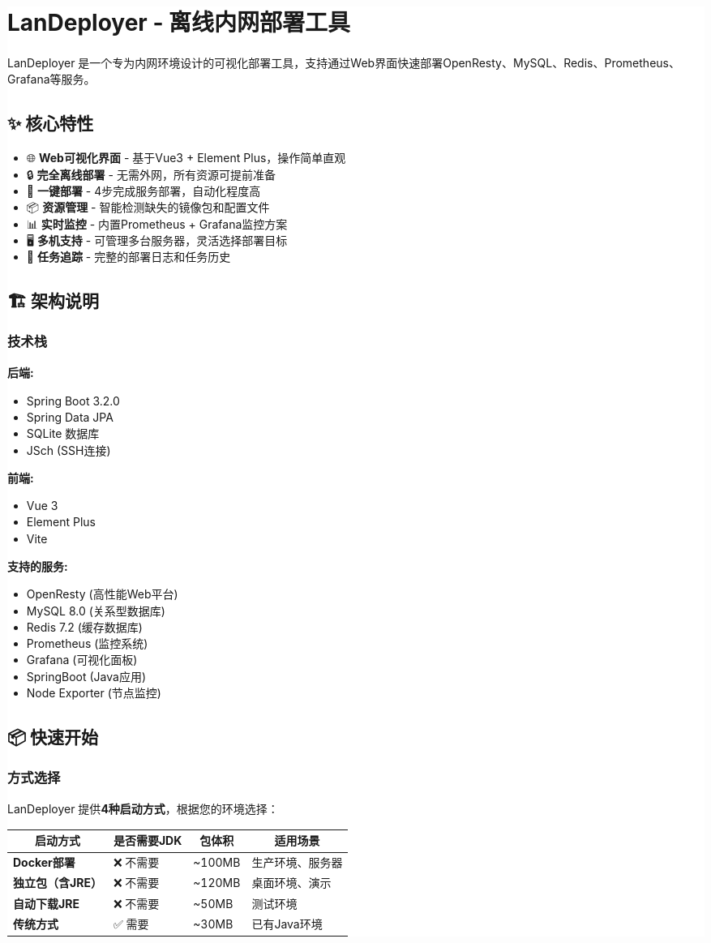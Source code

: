# LanDeployer - 离线内网部署工具

LanDeployer 是一个专为内网环境设计的可视化部署工具，支持通过Web界面快速部署OpenResty、MySQL、Redis、Prometheus、Grafana等服务。

## ✨ 核心特性

- 🌐 **Web可视化界面** - 基于Vue3 + Element Plus，操作简单直观
- 🔒 **完全离线部署** - 无需外网，所有资源可提前准备
- 🚀 **一键部署** - 4步完成服务部署，自动化程度高
- 📦 **资源管理** - 智能检测缺失的镜像包和配置文件
- 📊 **实时监控** - 内置Prometheus + Grafana监控方案
- 🖥️ **多机支持** - 可管理多台服务器，灵活选择部署目标
- 📝 **任务追踪** - 完整的部署日志和任务历史

## 🏗️ 架构说明

### 技术栈

**后端:**
- Spring Boot 3.2.0
- Spring Data JPA
- SQLite 数据库
- JSch (SSH连接)

**前端:**
- Vue 3
- Element Plus
- Vite

**支持的服务:**
- OpenResty (高性能Web平台)
- MySQL 8.0 (关系型数据库)
- Redis 7.2 (缓存数据库)
- Prometheus (监控系统)
- Grafana (可视化面板)
- SpringBoot (Java应用)
- Node Exporter (节点监控)

## 📦 快速开始

### 方式选择

LanDeployer 提供**4种启动方式**，根据您的环境选择：

| 启动方式 | 是否需要JDK | 包体积 | 适用场景 |
|---------|-----------|--------|---------|
| **Docker部署** | ❌ 不需要 | ~100MB | 生产环境、服务器 |
| **独立包（含JRE）** | ❌ 不需要 | ~120MB | 桌面环境、演示 |
| **自动下载JRE** | ❌ 不需要 | ~50MB | 测试环境 |
| **传统方式** | ✅ 需要 | ~30MB | 已有Java环境 |

